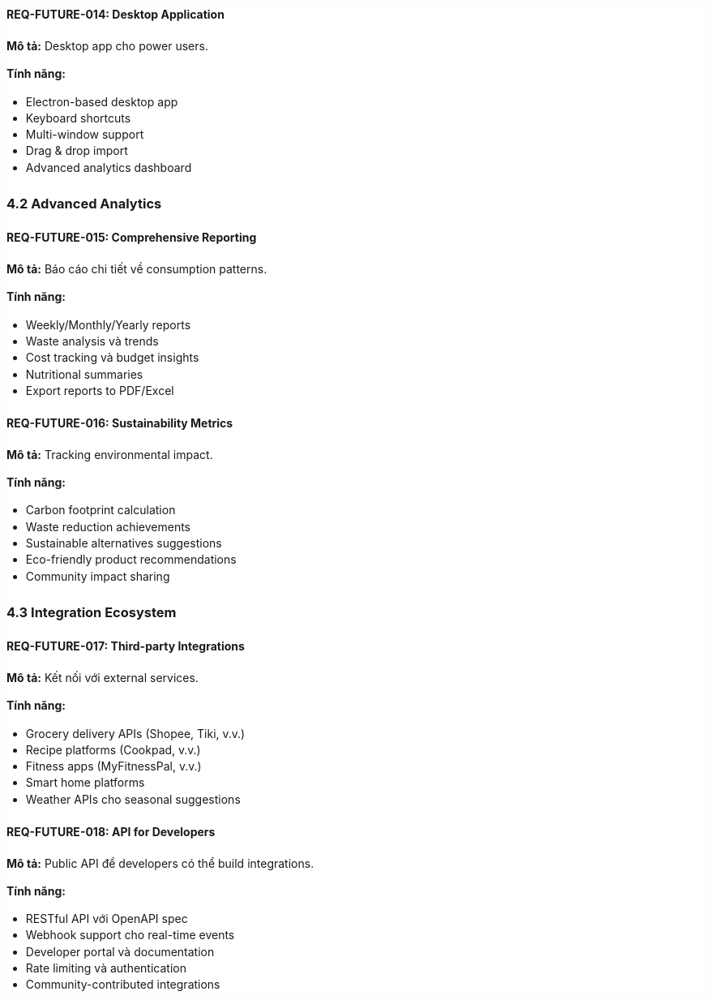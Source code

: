 #### REQ-FUTURE-014: Desktop Application
**Mô tả:** Desktop app cho power users.

**Tính năng:**
- Electron-based desktop app
- Keyboard shortcuts
- Multi-window support
- Drag & drop import
- Advanced analytics dashboard

### 4.2 Advanced Analytics

#### REQ-FUTURE-015: Comprehensive Reporting
**Mô tả:** Báo cáo chi tiết về consumption patterns.

**Tính năng:**
- Weekly/Monthly/Yearly reports
- Waste analysis và trends
- Cost tracking và budget insights
- Nutritional summaries
- Export reports to PDF/Excel

#### REQ-FUTURE-016: Sustainability Metrics
**Mô tả:** Tracking environmental impact.

**Tính năng:**
- Carbon footprint calculation
- Waste reduction achievements
- Sustainable alternatives suggestions
- Eco-friendly product recommendations
- Community impact sharing

### 4.3 Integration Ecosystem

#### REQ-FUTURE-017: Third-party Integrations
**Mô tả:** Kết nối với external services.

**Tính năng:**
- Grocery delivery APIs (Shopee, Tiki, v.v.)
- Recipe platforms (Cookpad, v.v.)
- Fitness apps (MyFitnessPal, v.v.)
- Smart home platforms
- Weather APIs cho seasonal suggestions

#### REQ-FUTURE-018: API for Developers
**Mô tả:** Public API để developers có thể build integrations.

**Tính năng:**
- RESTful API với OpenAPI spec
- Webhook support cho real-time events
- Developer portal và documentation
- Rate limiting và authentication
- Community-contributed integrations

